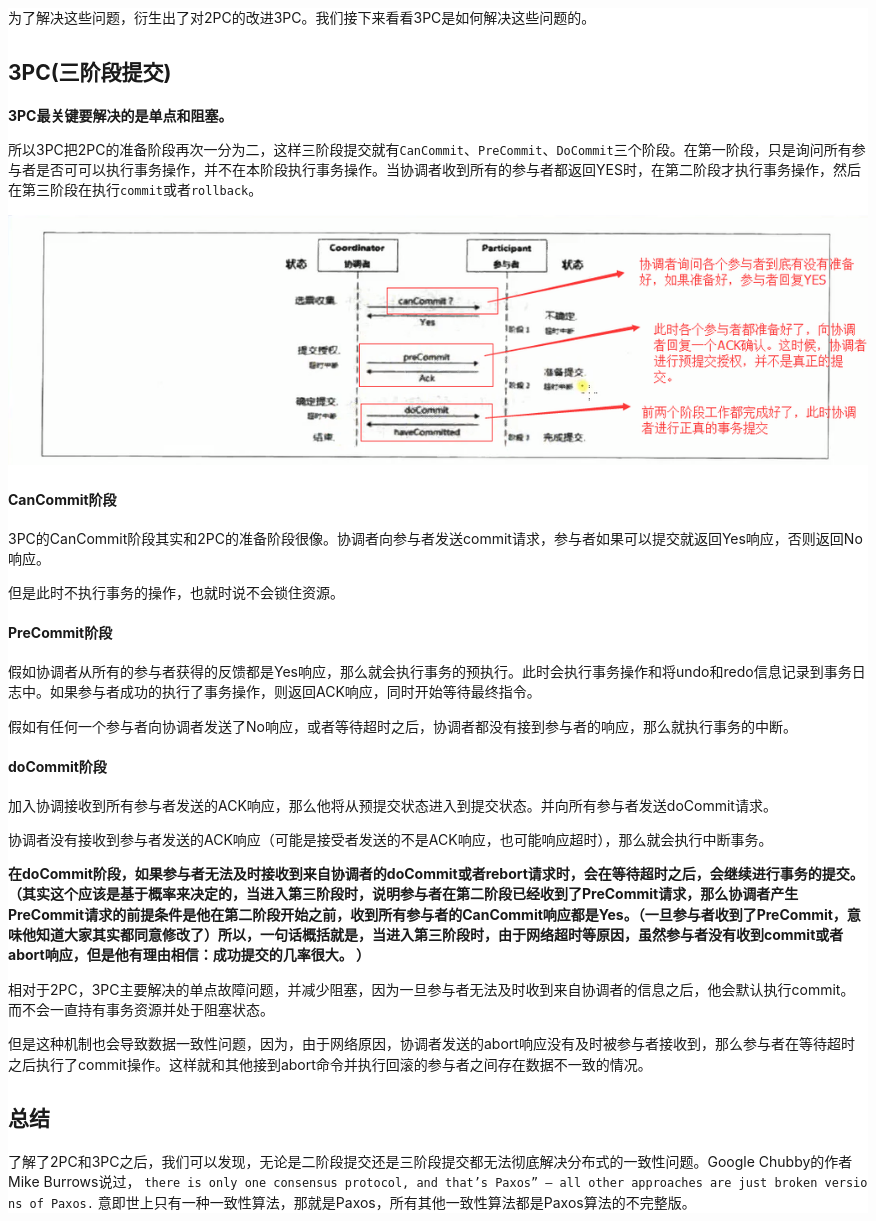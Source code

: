 为了解决这些问题，衍生出了对2PC的改进3PC。我们接下来看看3PC是如何解决这些问题的。

## 3PC(三阶段提交)

**3PC最关键要解决的是单点和阻塞。**

所以3PC把2PC的准备阶段再次一分为二，这样三阶段提交就有`CanCommit`、`PreCommit`、`DoCommit`三个阶段。在第一阶段，只是询问所有参与者是否可可以执行事务操作，并不在本阶段执行事务操作。当协调者收到所有的参与者都返回YES时，在第二阶段才执行事务操作，然后在第三阶段在执行`commit`或者`rollback`。

<div align="center">
    <img src="../pic/zookeeper/Zookeeper笔记2-2.png" >
</div>

#### CanCommit阶段
3PC的CanCommit阶段其实和2PC的准备阶段很像。协调者向参与者发送commit请求，参与者如果可以提交就返回Yes响应，否则返回No响应。

但是此时不执行事务的操作，也就时说不会锁住资源。

#### PreCommit阶段

假如协调者从所有的参与者获得的反馈都是Yes响应，那么就会执行事务的预执行。此时会执行事务操作和将undo和redo信息记录到事务日志中。如果参与者成功的执行了事务操作，则返回ACK响应，同时开始等待最终指令。

假如有任何一个参与者向协调者发送了No响应，或者等待超时之后，协调者都没有接到参与者的响应，那么就执行事务的中断。

#### doCommit阶段

加入协调接收到所有参与者发送的ACK响应，那么他将从预提交状态进入到提交状态。并向所有参与者发送doCommit请求。

协调者没有接收到参与者发送的ACK响应（可能是接受者发送的不是ACK响应，也可能响应超时），那么就会执行中断事务。

**在doCommit阶段，如果参与者无法及时接收到来自协调者的doCommit或者rebort请求时，会在等待超时之后，会继续进行事务的提交。（其实这个应该是基于概率来决定的，当进入第三阶段时，说明参与者在第二阶段已经收到了PreCommit请求，那么协调者产生PreCommit请求的前提条件是他在第二阶段开始之前，收到所有参与者的CanCommit响应都是Yes。（一旦参与者收到了PreCommit，意味他知道大家其实都同意修改了）所以，一句话概括就是，当进入第三阶段时，由于网络超时等原因，虽然参与者没有收到commit或者abort响应，但是他有理由相信：成功提交的几率很大。 ）**


相对于2PC，3PC主要解决的单点故障问题，并减少阻塞，因为一旦参与者无法及时收到来自协调者的信息之后，他会默认执行commit。而不会一直持有事务资源并处于阻塞状态。

但是这种机制也会导致数据一致性问题，因为，由于网络原因，协调者发送的abort响应没有及时被参与者接收到，那么参与者在等待超时之后执行了commit操作。这样就和其他接到abort命令并执行回滚的参与者之间存在数据不一致的情况。


## 总结

了解了2PC和3PC之后，我们可以发现，无论是二阶段提交还是三阶段提交都无法彻底解决分布式的一致性问题。Google Chubby的作者Mike Burrows说过， `there is only one consensus protocol, and that’s Paxos” – all other approaches are just broken versions of Paxos.` 意即世上只有一种一致性算法，那就是Paxos，所有其他一致性算法都是Paxos算法的不完整版。

